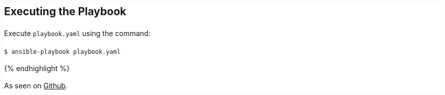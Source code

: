 ## Executing the Playbook
Execute 	``playbook.yaml`` using the command:

```
$ ansible-playbook playbook.yaml
```
{% endhighlight %}
<br>

<p>As seen on <a href="https://github.com/jpcabral-tip/sysad2-12021/tree/quiz31">Github</a>.</p>